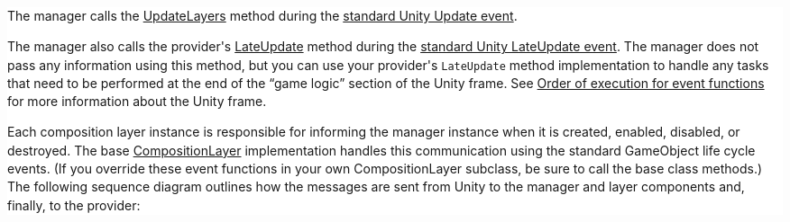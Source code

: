 The manager calls the [UpdateLayers] method during the [standard Unity Update event].

The manager also calls the provider's [LateUpdate] method during the [standard Unity LateUpdate event]. The manager does not pass any information using this method, but you can use your provider's `LateUpdate` method implementation to handle any tasks that need to be performed at the end of the “game logic” section of the Unity frame. See [Order of execution for event functions] for more information about the Unity frame.

Each composition layer instance is responsible for informing the manager instance when it is created, enabled, disabled, or destroyed. The base [CompositionLayer] implementation handles this communication using the standard GameObject life cycle events. (If you override these event functions in your own CompositionLayer subclass, be sure to call the base class methods.)
The following sequence diagram outlines how the messages are sent from Unity to the manager and layer components and, finally, to the provider:
 

[Component]: xref:UnityEngine.Component
[CompositionLayer]: xref:Unity.XR.CompositionLayers.CompositionLayer
[CompositionLayerDataAttribute]: xref:Unity.XR.CompositionLayers.Layers.CompositionLayerDataAttribute
[CompositionLayerExtension]: xref:Unity.XR.CompositionLayers.CompositionLayerExtension
[CompositionLayerManager]: xref:Unity.XR.CompositionLayers.Services.CompositionLayerManager
[CylinderLayerData]: xref:Unity.XR.CompositionLayers.Layers.CylinderLayerData
[Editor]: xref:editor-PropertyDrawers
[gameObject.transform]: xref:UnityEngine.Component.gameObject
[GameObject]: xref:UnityEngine.GameObject
[GameObject.GetComponents]: xref:UnityEngine.GameObject.GetComponents(System.Type)
[ILayerProvider.UpdateLayers]: xref:Unity.XR.CompositionLayers.Provider.ILayerProvider.UpdateLayers*
[ILayerProvider.CleanupState]: xref:Unity.XR.CompositionLayers.Provider.ILayerProvider.CleanupState*
[ILayerProvider.SetInitialState]: xref:Unity.XR.CompositionLayers.Provider.ILayerProvider.SetInitialState*
[ILayerProvider]: xref:Unity.XR.CompositionLayers.Provider.ILayerProvider
[Inspector]: xref:UsingTheInspector
[LateUpdate]: xref:Unity.XR.CompositionLayers.Provider.ILayerProvider.LateUpdate*
[Layer Order window]: xref:xr-layers-using#sort-order
[LayerData]: xref:Unity.XR.CompositionLayers.Layers.LayerData
[layerProvider]: xref:Unity.XR.CompositionLayers.Services.CompositionLayerManager.LayerProvider
[Order of execution for event functions]: xref:ExecutionOrder
[QuadLayerData]: xref:Unity.XR.CompositionLayers.Layers.QuadLayerData
[ScriptableObject]: xref:UnityEngine.ScriptableObject
[standard Unity LateUpdate event]: https://docs.unity3d.com/ScriptReference/MonoBehaviour.LateUpdate.html
[standard Unity Update event]: https://docs.unity3d.com/ScriptReference/MonoBehaviour.Update.html
[Transform]: xref:UnityEngine.Transform
[Unity XR SDK]: xref:xr-sdk
[UpdateLayers]: xref:Unity.XR.CompositionLayers.Provider.ILayerProvider.UpdateLayers*
[Using Composition Layers]: xref:xr-layers-using
